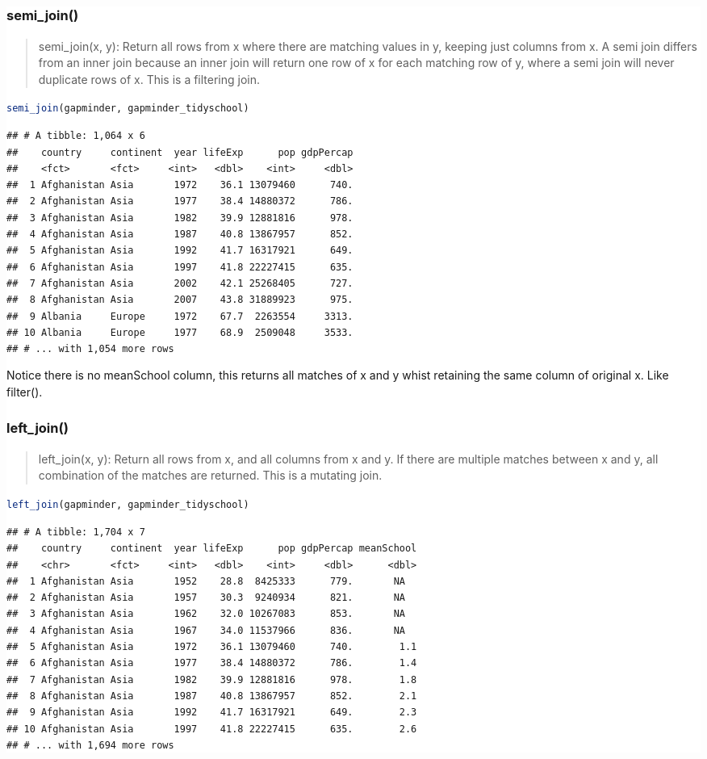 ### semi_join()
> semi_join(x, y): Return all rows from x where there are matching values in y, keeping just columns from x. A semi join differs from an inner join because an inner join will return one row of x for each matching row of y, where a semi join will never duplicate rows of x. This is a filtering join.


```r
semi_join(gapminder, gapminder_tidyschool)
```

```
## # A tibble: 1,064 x 6
##    country     continent  year lifeExp      pop gdpPercap
##    <fct>       <fct>     <int>   <dbl>    <int>     <dbl>
##  1 Afghanistan Asia       1972    36.1 13079460      740.
##  2 Afghanistan Asia       1977    38.4 14880372      786.
##  3 Afghanistan Asia       1982    39.9 12881816      978.
##  4 Afghanistan Asia       1987    40.8 13867957      852.
##  5 Afghanistan Asia       1992    41.7 16317921      649.
##  6 Afghanistan Asia       1997    41.8 22227415      635.
##  7 Afghanistan Asia       2002    42.1 25268405      727.
##  8 Afghanistan Asia       2007    43.8 31889923      975.
##  9 Albania     Europe     1972    67.7  2263554     3313.
## 10 Albania     Europe     1977    68.9  2509048     3533.
## # ... with 1,054 more rows
```

Notice there is no meanSchool column, this returns all matches of x and y whist retaining the same column of original x. Like filter().

### left_join()
> left_join(x, y): Return all rows from x, and all columns from x and y. If there are multiple matches between x and y, all combination of the matches are returned. This is a mutating join.


```r
left_join(gapminder, gapminder_tidyschool)
```

```
## # A tibble: 1,704 x 7
##    country     continent  year lifeExp      pop gdpPercap meanSchool
##    <chr>       <fct>     <int>   <dbl>    <int>     <dbl>      <dbl>
##  1 Afghanistan Asia       1952    28.8  8425333      779.       NA  
##  2 Afghanistan Asia       1957    30.3  9240934      821.       NA  
##  3 Afghanistan Asia       1962    32.0 10267083      853.       NA  
##  4 Afghanistan Asia       1967    34.0 11537966      836.       NA  
##  5 Afghanistan Asia       1972    36.1 13079460      740.        1.1
##  6 Afghanistan Asia       1977    38.4 14880372      786.        1.4
##  7 Afghanistan Asia       1982    39.9 12881816      978.        1.8
##  8 Afghanistan Asia       1987    40.8 13867957      852.        2.1
##  9 Afghanistan Asia       1992    41.7 16317921      649.        2.3
## 10 Afghanistan Asia       1997    41.8 22227415      635.        2.6
## # ... with 1,694 more rows
```
